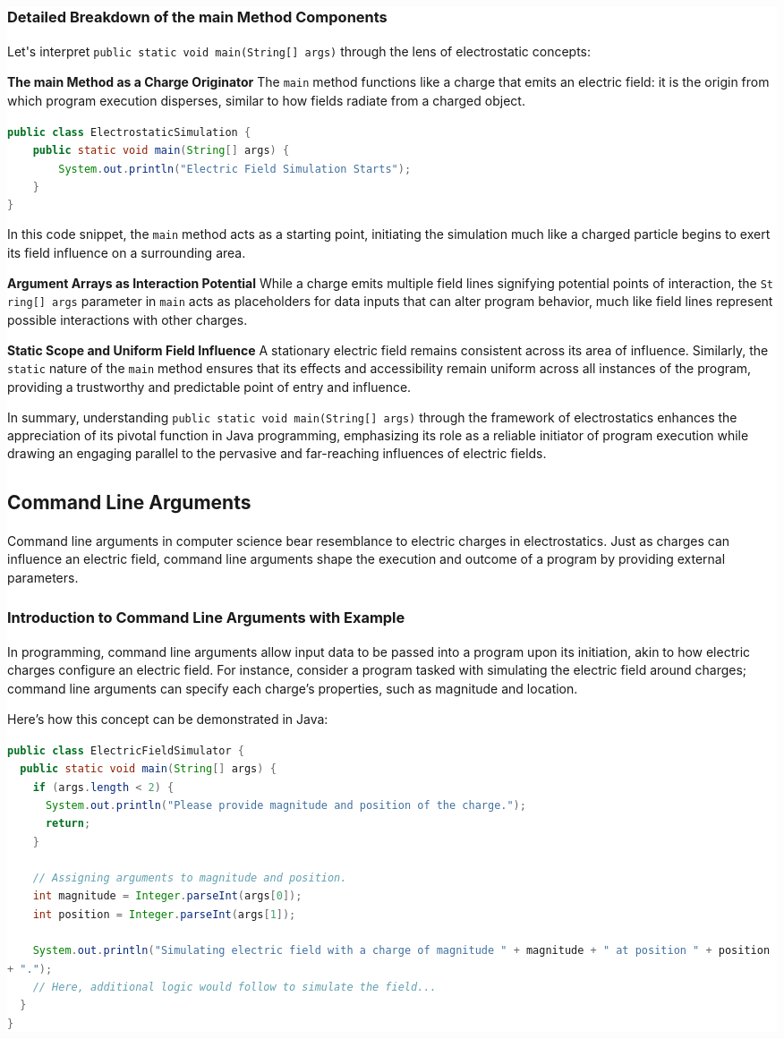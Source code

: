 ### Detailed Breakdown of the main Method Components

Let's interpret `public static void main(String[] args)` through the lens of electrostatic concepts:

**The main Method as a Charge Originator**
The `main` method functions like a charge that emits an electric field: it is the origin from which program execution disperses, similar to how fields radiate from a charged object.

```java
public class ElectrostaticSimulation {
    public static void main(String[] args) {
        System.out.println("Electric Field Simulation Starts");
    }
}
```

In this code snippet, the `main` method acts as a starting point, initiating the simulation much like a charged particle begins to exert its field influence on a surrounding area.

**Argument Arrays as Interaction Potential**
While a charge emits multiple field lines signifying potential points of interaction, the `String[] args` parameter in `main` acts as placeholders for data inputs that can alter program behavior, much like field lines represent possible interactions with other charges.

**Static Scope and Uniform Field Influence**
A stationary electric field remains consistent across its area of influence. Similarly, the `static` nature of the `main` method ensures that its effects and accessibility remain uniform across all instances of the program, providing a trustworthy and predictable point of entry and influence.

In summary, understanding `public static void main(String[] args)` through the framework of electrostatics enhances the appreciation of its pivotal function in Java programming, emphasizing its role as a reliable initiator of program execution while drawing an engaging parallel to the pervasive and far-reaching influences of electric fields.

## Command Line Arguments

Command line arguments in computer science bear resemblance to electric charges in electrostatics. Just as charges can influence an electric field, command line arguments shape the execution and outcome of a program by providing external parameters.

### Introduction to Command Line Arguments with Example

In programming, command line arguments allow input data to be passed into a program upon its initiation, akin to how electric charges configure an electric field. For instance, consider a program tasked with simulating the electric field around charges; command line arguments can specify each charge’s properties, such as magnitude and location.

Here’s how this concept can be demonstrated in Java:

```java
public class ElectricFieldSimulator {
  public static void main(String[] args) {
    if (args.length < 2) {
      System.out.println("Please provide magnitude and position of the charge.");
      return;
    }
    
    // Assigning arguments to magnitude and position.
    int magnitude = Integer.parseInt(args[0]);
    int position = Integer.parseInt(args[1]);

    System.out.println("Simulating electric field with a charge of magnitude " + magnitude + " at position " + position + ".");
    // Here, additional logic would follow to simulate the field...
  }
}
```